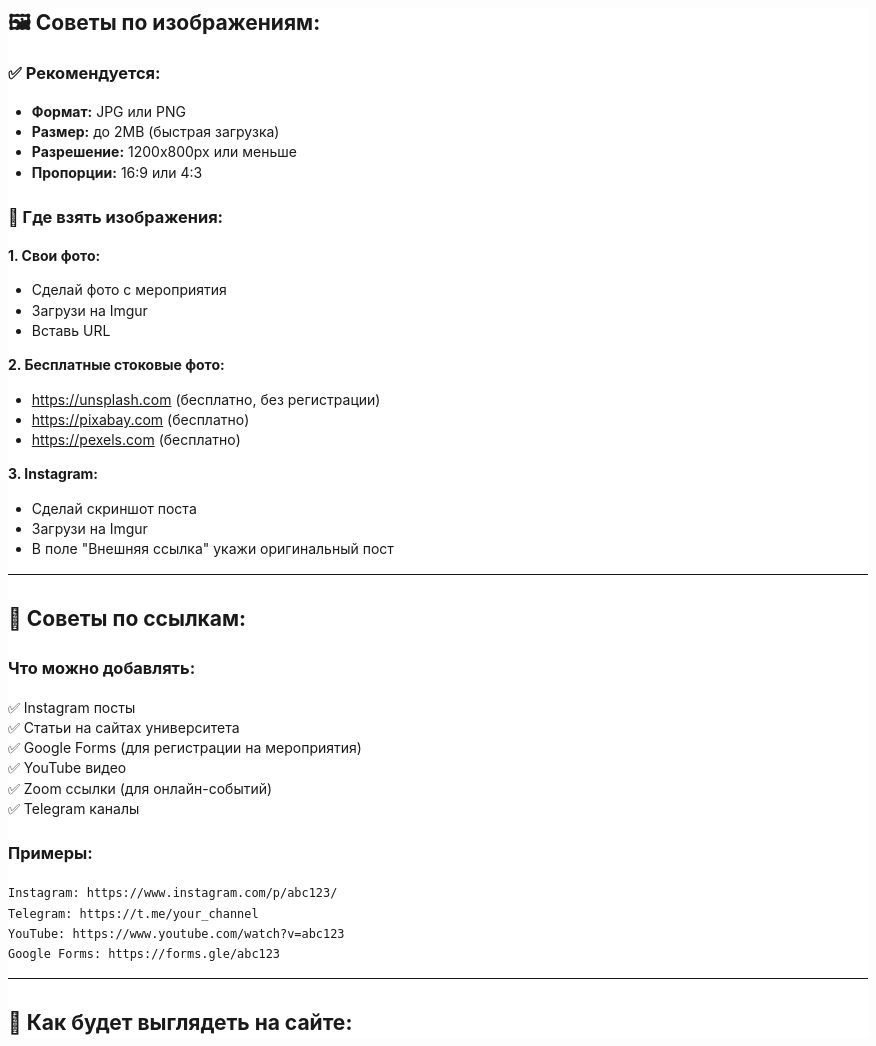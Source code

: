 ## 🖼️ Советы по изображениям:

### ✅ Рекомендуется:

- **Формат:** JPG или PNG
- **Размер:** до 2MB (быстрая загрузка)
- **Разрешение:** 1200x800px или меньше
- **Пропорции:** 16:9 или 4:3

### 📐 Где взять изображения:

**1. Свои фото:**
- Сделай фото с мероприятия
- Загрузи на Imgur
- Вставь URL

**2. Бесплатные стоковые фото:**
- https://unsplash.com (бесплатно, без регистрации)
- https://pixabay.com (бесплатно)
- https://pexels.com (бесплатно)

**3. Instagram:**
- Сделай скриншот поста
- Загрузи на Imgur
- В поле "Внешняя ссылка" укажи оригинальный пост

---

## 🔗 Советы по ссылкам:

### Что можно добавлять:

✅ Instagram посты  
✅ Статьи на сайтах университета  
✅ Google Forms (для регистрации на мероприятия)  
✅ YouTube видео  
✅ Zoom ссылки (для онлайн-событий)  
✅ Telegram каналы  

### Примеры:

```
Instagram: https://www.instagram.com/p/abc123/
Telegram: https://t.me/your_channel
YouTube: https://www.youtube.com/watch?v=abc123
Google Forms: https://forms.gle/abc123
```

---

## 🎨 Как будет выглядеть на сайте:

